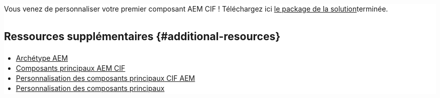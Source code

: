 Vous venez de personnaliser votre premier composant AEM CIF ! Téléchargez ici [le package de la solution](/help/commerce-cloud/assets/customize-cif-components/acme-store-solution.zip)terminée.

## Ressources supplémentaires {#additional-resources}

* [Archétype AEM](https://docs.adobe.com/content/help/en/experience-manager-core-components/using/developing/archetype/overview.html)
* [Composants principaux AEM CIF](https://github.com/adobe/aem-core-cif-components)
* [Personnalisation des composants principaux CIF AEM](https://github.com/adobe/aem-core-cif-components/wiki/Customizing-CIF-Core-Components)
* [Personnalisation des composants principaux](https://docs.adobe.com/content/help/en/experience-manager-core-components/using/developing/customizing.html)
